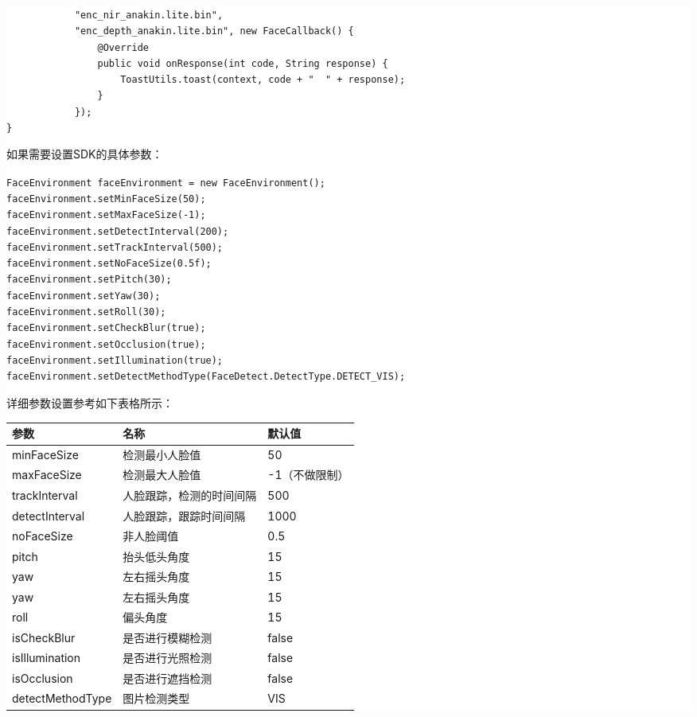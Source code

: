 ```
            "enc_nir_anakin.lite.bin",
            "enc_depth_anakin.lite.bin", new FaceCallback() {
                @Override
                public void onResponse(int code, String response) {
                    ToastUtils.toast(context, code + "  " + response);
                }
            });
}
```

如果需要设置SDK的具体参数：

```
FaceEnvironment	faceEnvironment = new FaceEnvironment();
faceEnvironment.setMinFaceSize(50);
faceEnvironment.setMaxFaceSize(-1);
faceEnvironment.setDetectInterval(200);      
faceEnvironment.setTrackInterval(500);
faceEnvironment.setNoFaceSize(0.5f);
faceEnvironment.setPitch(30);
faceEnvironment.setYaw(30);
faceEnvironment.setRoll(30);
faceEnvironment.setCheckBlur(true);
faceEnvironment.setOcclusion(true);
faceEnvironment.setIllumination(true);
faceEnvironment.setDetectMethodType(FaceDetect.DetectType.DETECT_VIS);
```

详细参数设置参考如下表格所示：

| 参数             | 名称                     | 默认值         |
| :--------------- | :----------------------- | :------------- |
| minFaceSize      | 检测最小人脸值           | 50             |
| maxFaceSize      | 检测最大人脸值           | -1（不做限制） |
| trackInterval    | 人脸跟踪，检测的时间间隔 | 500            |
| detectInterval   | 人脸跟踪，跟踪时间间隔   | 1000           |
| noFaceSize       | 非人脸阈值               | 0.5            |
| pitch            | 抬头低头角度             | 15             |
| yaw              | 左右摇头角度             | 15             |
| yaw              | 左右摇头角度             | 15             |
| roll             | 偏头角度                 | 15             |
| isCheckBlur      | 是否进行模糊检测         | false          |
| isIllumination   | 是否进行光照检测         | false          |
| isOcclusion      | 是否进行遮挡检测         | false          |
| detectMethodType | 图片检测类型             | VIS            |
